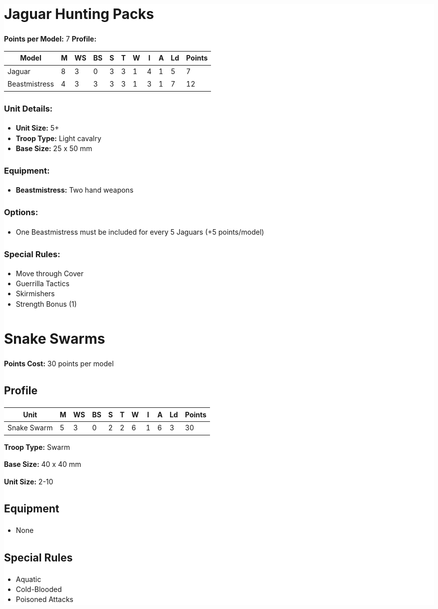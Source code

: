 # Jaguar Hunting Packs

**Points per Model:** 7
**Profile:**

| Model         | M | WS | BS | S | T | W | I | A | Ld | Points |
|---------------|---|----|----|---|---|---|---|---|----|--------|
| Jaguar        | 8 | 3  | 0  | 3 | 3 | 1 | 4 | 1 | 5  | 7      |
| Beastmistress | 4 | 3  | 3  | 3 | 3 | 1 | 3 | 1 | 7  | 12     |

### Unit Details:
- **Unit Size:** 5+
- **Troop Type:** Light cavalry
- **Base Size:** 25 x 50 mm

### Equipment:
- **Beastmistress:** Two hand weapons

### Options:
- One Beastmistress must be included for every 5 Jaguars (+5 points/model)

### Special Rules:
- Move through Cover
- Guerrilla Tactics
- Skirmishers
- Strength Bonus (1)


# Snake Swarms
**Points Cost:** 30 points per model

## Profile
| Unit        | M | WS | BS | S | T | W | I | A | Ld | Points |
|-------------|---|----|----|---|---|---|---|---|----|--------|
| Snake Swarm | 5 | 3 | 0 | 2 | 2 | 6 | 1 | 6 | 3 | 30     |

**Troop Type:** Swarm

**Base Size:**  40 x 40 mm

**Unit Size:** 2-10

## Equipment
* None

## Special Rules
* Aquatic
* Cold-Blooded
* Poisoned Attacks
